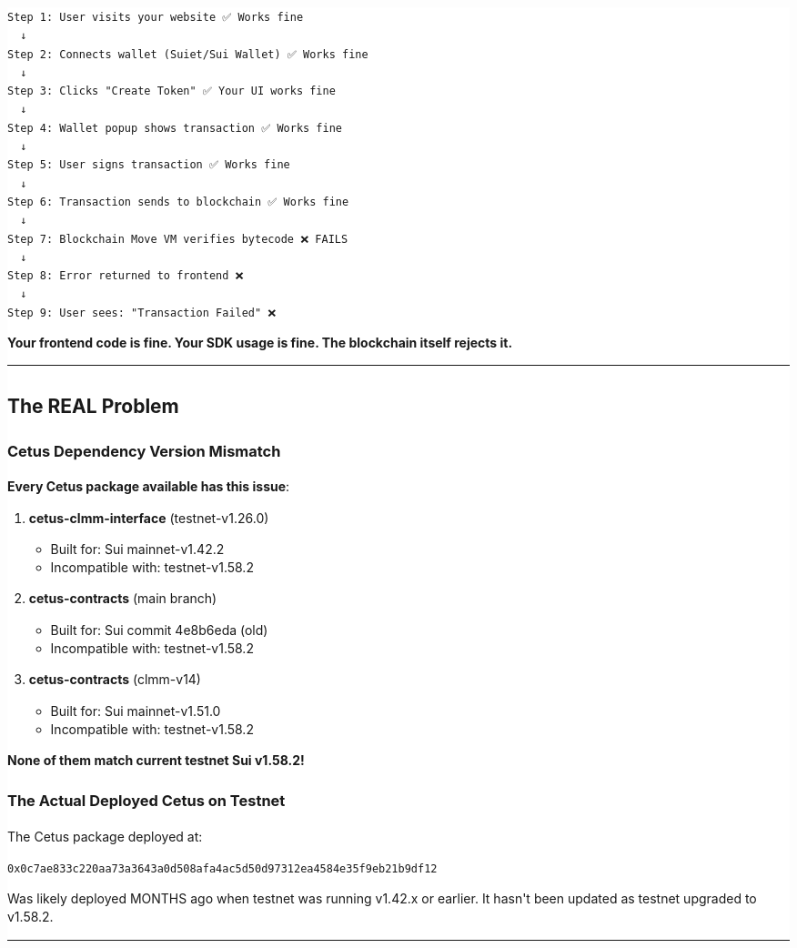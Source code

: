```
Step 1: User visits your website ✅ Works fine
  ↓
Step 2: Connects wallet (Suiet/Sui Wallet) ✅ Works fine
  ↓  
Step 3: Clicks "Create Token" ✅ Your UI works fine
  ↓
Step 4: Wallet popup shows transaction ✅ Works fine
  ↓
Step 5: User signs transaction ✅ Works fine
  ↓
Step 6: Transaction sends to blockchain ✅ Works fine
  ↓
Step 7: Blockchain Move VM verifies bytecode ❌ FAILS
  ↓
Step 8: Error returned to frontend ❌
  ↓
Step 9: User sees: "Transaction Failed" ❌
```

**Your frontend code is fine. Your SDK usage is fine. The blockchain itself rejects it.**

---

## The REAL Problem

### Cetus Dependency Version Mismatch

**Every Cetus package available has this issue**:

1. **cetus-clmm-interface** (testnet-v1.26.0)
   - Built for: Sui mainnet-v1.42.2
   - Incompatible with: testnet-v1.58.2

2. **cetus-contracts** (main branch)
   - Built for: Sui commit 4e8b6eda (old)
   - Incompatible with: testnet-v1.58.2

3. **cetus-contracts** (clmm-v14)
   - Built for: Sui mainnet-v1.51.0
   - Incompatible with: testnet-v1.58.2

**None of them match current testnet Sui v1.58.2!**

### The Actual Deployed Cetus on Testnet

The Cetus package deployed at:
```
0x0c7ae833c220aa73a3643a0d508afa4ac5d50d97312ea4584e35f9eb21b9df12
```

Was likely deployed MONTHS ago when testnet was running v1.42.x or earlier. It hasn't been updated as testnet upgraded to v1.58.2.

---
